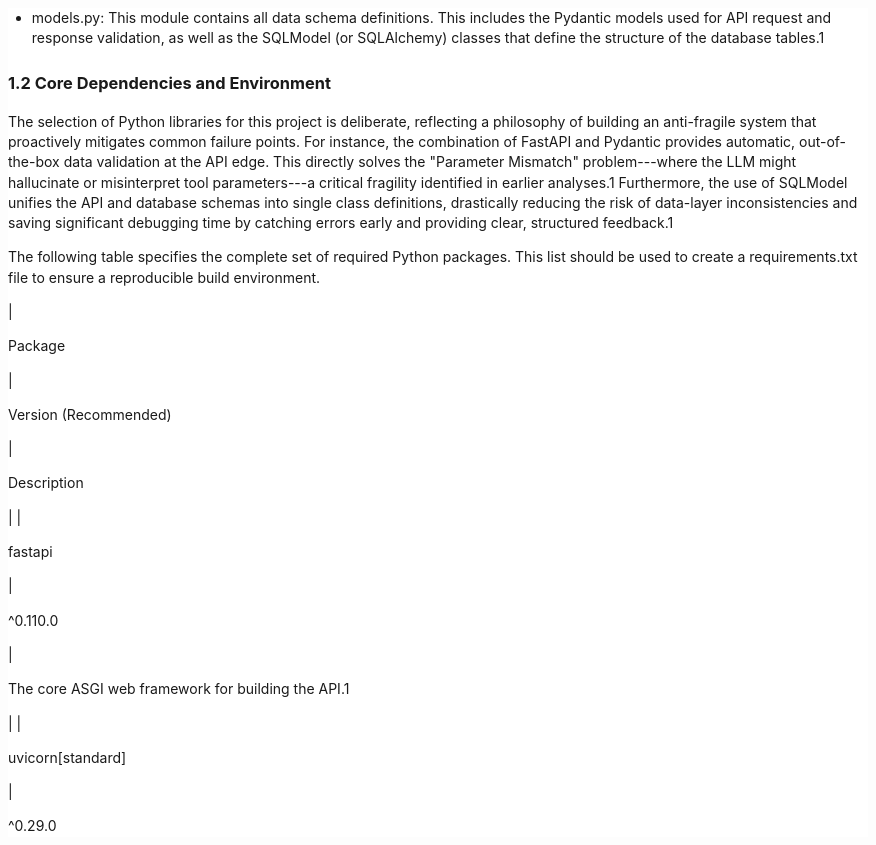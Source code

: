 -   models.py: This module contains all data schema definitions. This includes the Pydantic models used for API request and response validation, as well as the SQLModel (or SQLAlchemy) classes that define the structure of the database tables.1

### 1.2 Core Dependencies and Environment

The selection of Python libraries for this project is deliberate, reflecting a philosophy of building an anti-fragile system that proactively mitigates common failure points. For instance, the combination of FastAPI and Pydantic provides automatic, out-of-the-box data validation at the API edge. This directly solves the "Parameter Mismatch" problem---where the LLM might hallucinate or misinterpret tool parameters---a critical fragility identified in earlier analyses.1 Furthermore, the use of SQLModel unifies the API and database schemas into single class definitions, drastically reducing the risk of data-layer inconsistencies and saving significant debugging time by catching errors early and providing clear, structured feedback.1

The following table specifies the complete set of required Python packages. This list should be used to create a requirements.txt file to ensure a reproducible build environment.

|

Package

 |

Version (Recommended)

 |

Description

 |
|

fastapi

 |

^0.110.0

 |

The core ASGI web framework for building the API.1

 |
|

uvicorn[standard]

 |

^0.29.0
